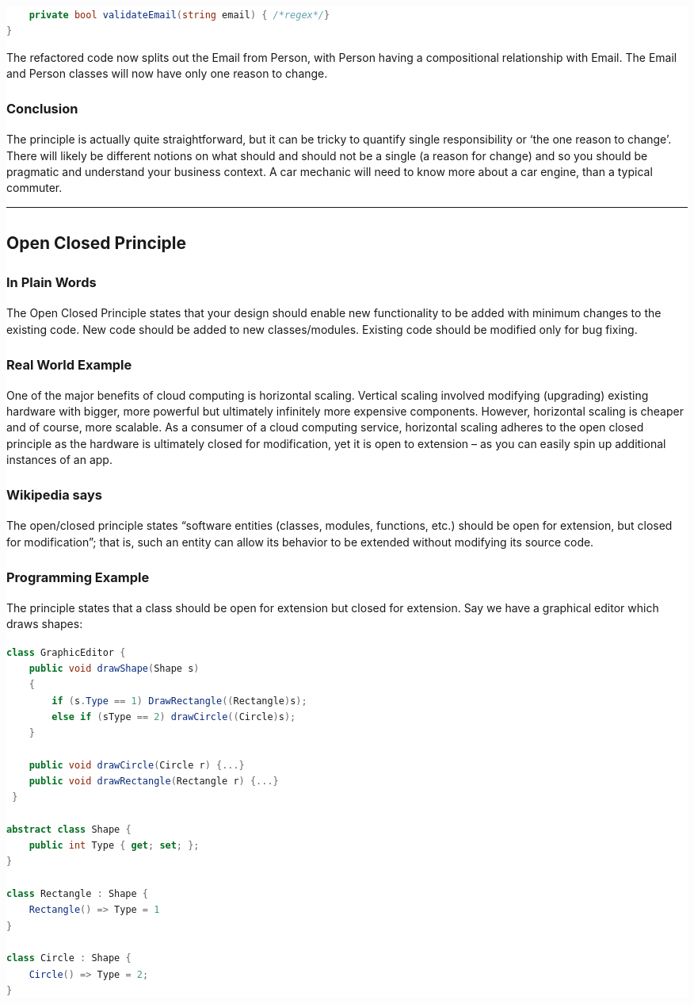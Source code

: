 ```csharp
    private bool validateEmail(string email) { /*regex*/}    
}
```

The refactored code now splits out the Email from Person, with Person having a compositional relationship with Email. The Email and Person classes will now have only one reason to change.

### Conclusion
The principle is actually quite straightforward, but it can be tricky to quantify single responsibility or ‘the one reason to change’. There will likely be different notions on what should and should not be a single (a reason for change) and so you should be pragmatic and understand your business context. A car mechanic will need to know more about a car engine, than a typical commuter.

----

## Open Closed Principle ##

### In Plain Words
The Open Closed Principle states that your design should enable new functionality to be added with minimum changes to the existing code. New code should be added to new classes/modules. Existing code should be modified only for bug fixing.

### Real World Example
One of the major benefits of cloud computing is horizontal scaling. Vertical scaling involved modifying (upgrading) existing hardware with bigger, more powerful but ultimately infinitely more expensive components. However, horizontal scaling is cheaper and of course, more scalable. As a consumer of a cloud computing service, horizontal scaling adheres to the open closed principle as the hardware is ultimately closed for modification, yet it is open to extension – as you can easily spin up additional instances of an app.

### Wikipedia says
The open/closed principle states “software entities (classes, modules, functions, etc.) should be open for extension, but closed for modification”; that is, such an entity can allow its behavior to be extended without modifying its source code.

### Programming Example
The principle states that a class should be open for extension but closed for extension. Say we have a graphical editor which draws shapes:

```csharp
class GraphicEditor {
    public void drawShape(Shape s) 
    {
        if (s.Type == 1) DrawRectangle((Rectangle)s);
        else if (sType == 2) drawCircle((Circle)s);
    }
    
    public void drawCircle(Circle r) {...}
    public void drawRectangle(Rectangle r) {...}
 }
 
abstract class Shape {
    public int Type { get; set; };
}
 
class Rectangle : Shape {
    Rectangle() => Type = 1
}
 
class Circle : Shape {
    Circle() => Type = 2;
}
```